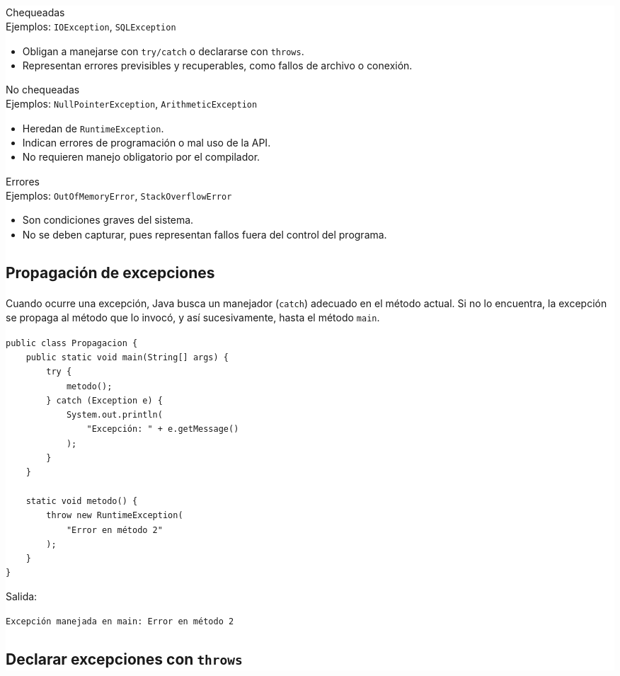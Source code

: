 
Chequeadas  
Ejemplos: `IOException`, `SQLException`  
- Obligan a manejarse con `try/catch` o declararse con `throws`.  
- Representan errores previsibles y recuperables, como fallos de archivo o conexión.


No chequeadas  
Ejemplos: `NullPointerException`, `ArithmeticException`  
- Heredan de `RuntimeException`.  
- Indican errores de programación o mal uso de la API.  
- No requieren manejo obligatorio por el compilador.


Errores  
Ejemplos: `OutOfMemoryError`, `StackOverflowError`  
- Son condiciones graves del sistema.  
- No se deben capturar, pues representan fallos fuera del control del programa.



## Propagación de excepciones


Cuando ocurre una excepción, Java busca un manejador (`catch`) adecuado en el método actual.
Si no lo encuentra, la excepción se propaga al método que lo invocó, y así sucesivamente, hasta el método `main`.


```java[]
public class Propagacion {
    public static void main(String[] args) {
        try {
            metodo();
        } catch (Exception e) {
            System.out.println(
                "Excepción: " + e.getMessage()
            );
        }
    }

    static void metodo() {
        throw new RuntimeException(
            "Error en método 2"
        );
    }
}
```


Salida:

```
Excepción manejada en main: Error en método 2
```



## Declarar excepciones con `throws`
